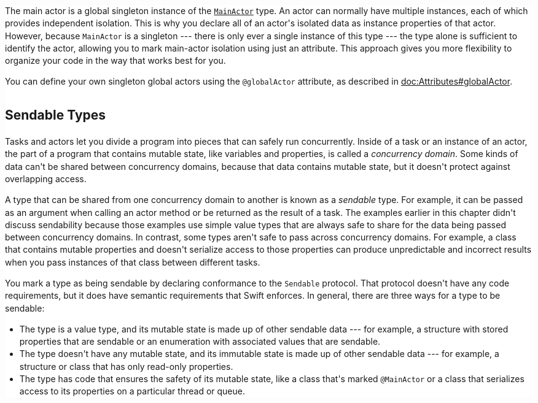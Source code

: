 The main actor is a global singleton instance of the [`MainActor`][] type.
An actor can normally have multiple instances,
each of which provides independent isolation.
This is why you declare all of an actor's isolated data
as instance properties of that actor.
However, because `MainActor` is a singleton ---
there is only ever a single instance of this type ---
the type alone is sufficient to identify the actor,
allowing you to mark main-actor isolation using just an attribute.
This approach gives you more flexibility to organize your code
in the way that works best for you.

[`MainActor`]: https://developer.apple.com/documentation/swift/mainactor

You can define your own singleton global actors
using the `@globalActor` attribute,
as described in <doc:Attributes#globalActor>.




## Sendable Types

Tasks and actors let you divide a program
into pieces that can safely run concurrently.
Inside of a task or an instance of an actor,
the part of a program that contains mutable state,
like variables and properties,
is called a *concurrency domain*.
Some kinds of data can't be shared between concurrency domains,
because that data contains mutable state,
but it doesn't protect against overlapping access.

A type that can be shared from one concurrency domain to another
is known as a *sendable* type.
For example, it can be passed as an argument when calling an actor method
or be returned as the result of a task.
The examples earlier in this chapter didn't discuss sendability
because those examples use simple value types
that are always safe to share
for the data being passed between concurrency domains.
In contrast,
some types aren't safe to pass across concurrency domains.
For example, a class that contains mutable properties
and doesn't serialize access to those properties
can produce unpredictable and incorrect results
when you pass instances of that class between different tasks.

You mark a type as being sendable
by declaring conformance to the `Sendable` protocol.
That protocol doesn't have any code requirements,
but it does have semantic requirements that Swift enforces.
In general, there are three ways for a type to be sendable:

- The type is a value type,
  and its mutable state is made up of other sendable data ---
  for example, a structure with stored properties that are sendable
  or an enumeration with associated values that are sendable.
- The type doesn't have any mutable state,
  and its immutable state is made up of other sendable data ---
  for example, a structure or class that has only read-only properties.
- The type has code that ensures the safety of its mutable state,
  like a class that's marked `@MainActor`
  or a class that serializes access to its properties
  on a particular thread or queue.


[`Task.sleep(for:tolerance:clock:)`]: https://developer.apple.com/documentation/swift/task/sleep(for:tolerance:clock:)
[`Sequence`]: https://developer.apple.com/documentation/swift/sequence
[`AsyncSequence`]: https://developer.apple.com/documentation/swift/asyncsequence
[`TaskGroup`]: https://developer.apple.com/documentation/swift/taskgroup
[`Task.checkCancellation()`]: https://developer.apple.com/documentation/swift/task/3814826-checkcancellation
[`Task.isCancelled` type]: https://developer.apple.com/documentation/swift/task/iscancelled-swift.type.property
[`TaskGroup.addTaskUnlessCancelled(priority:operation:)`]: https://developer.apple.com/documentation/swift/taskgroup/addtaskunlesscancelled(priority:operation:)
[`Task.isCancelled` instance]: https://developer.apple.com/documentation/swift/task/iscancelled-swift.property
[`Task.withTaskCancellationHandler(operation:onCancel:isolation:)`]: https://developer.apple.com/documentation/swift/withtaskcancellationhandler(operation:oncancel:isolation:)
[`Task.init(priority:operation:)`]: https://developer.apple.com/documentation/swift/task/init(priority:operation:)-7f0zv
[`Task.detached(priority:operation:)`]: https://developer.apple.com/documentation/swift/task/detached(priority:operation:)-d24l